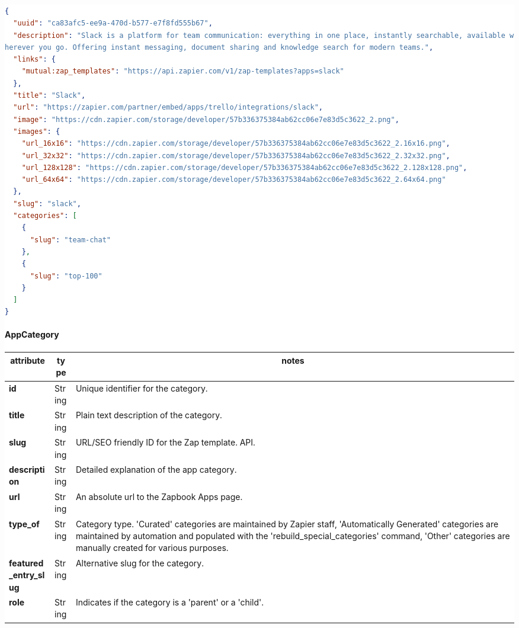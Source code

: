 ```json
{
  "uuid": "ca83afc5-ee9a-470d-b577-e7f8fd555b67",
  "description": "Slack is a platform for team communication: everything in one place, instantly searchable, available wherever you go. Offering instant messaging, document sharing and knowledge search for modern teams.",
  "links": {
    "mutual:zap_templates": "https://api.zapier.com/v1/zap-templates?apps=slack"
  },
  "title": "Slack",
  "url": "https://zapier.com/partner/embed/apps/trello/integrations/slack",
  "image": "https://cdn.zapier.com/storage/developer/57b336375384ab62cc06e7e83d5c3622_2.png",
  "images": {
    "url_16x16": "https://cdn.zapier.com/storage/developer/57b336375384ab62cc06e7e83d5c3622_2.16x16.png",
    "url_32x32": "https://cdn.zapier.com/storage/developer/57b336375384ab62cc06e7e83d5c3622_2.32x32.png",
    "url_128x128": "https://cdn.zapier.com/storage/developer/57b336375384ab62cc06e7e83d5c3622_2.128x128.png",
    "url_64x64": "https://cdn.zapier.com/storage/developer/57b336375384ab62cc06e7e83d5c3622_2.64x64.png"
  },
  "slug": "slack",
  "categories": [
    {
      "slug": "team-chat"
    },
    {
      "slug": "top-100"
    }
  ]
}
```

#### AppCategory

| attribute               | type                                      | notes                                                                                                                                                                                                                                                            |
| ----------------------- | ----------------------------------------- | ---------------------------------------------------------------------------------------------------------------------------------------------------------------------------------------------------------------------------------------------------------------- |
| **id**                  | String                                    | Unique identifier for the category.                                                                                                                                                                                                                              |
| **title**               | String                                    | Plain text description of the category.                                                                                                                                                                                                                          |
| **slug**                | String                                    | URL/SEO friendly ID for the Zap template.  API.                                                                                                                                                                                                                  |
| **description**         | String |  Detailed explanation of the app category.
| **url**                 | String                                    | An absolute url to the Zapbook Apps page.                                                                                                                                                                                                                        |
| **type_of**             | String                                    | Category type. 'Curated' categories are maintained by Zapier staff, 'Automatically Generated' categories are maintained by automation and populated with the 'rebuild_special_categories' command, 'Other' categories are manually created for various purposes. |
| **featured_entry_slug** | String                                    | Alternative slug for the category.                                                                                                                                                                                                                               |
| **role**                | String                                    | Indicates if the category is a 'parent' or a 'child'.                                                                                                                                                                                                            |
